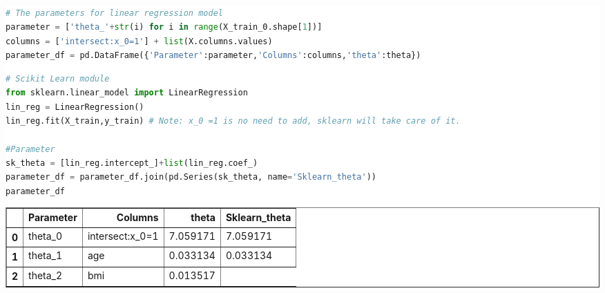 
```python
# The parameters for linear regression model
parameter = ['theta_'+str(i) for i in range(X_train_0.shape[1])]
columns = ['intersect:x_0=1'] + list(X.columns.values)
parameter_df = pd.DataFrame({'Parameter':parameter,'Columns':columns,'theta':theta})
```


```python
# Scikit Learn module
from sklearn.linear_model import LinearRegression
lin_reg = LinearRegression()
lin_reg.fit(X_train,y_train) # Note: x_0 =1 is no need to add, sklearn will take care of it.

#Parameter
sk_theta = [lin_reg.intercept_]+list(lin_reg.coef_)
parameter_df = parameter_df.join(pd.Series(sk_theta, name='Sklearn_theta'))
parameter_df
```




<div>
<style scoped>
    .dataframe tbody tr th:only-of-type {
        vertical-align: middle;
    }

    .dataframe tbody tr th {
        vertical-align: top;
    }

    .dataframe thead th {
        text-align: right;
    }
</style>
<table border="1" class="dataframe">
  <thead>
    <tr style="text-align: right;">
      <th></th>
      <th>Parameter</th>
      <th>Columns</th>
      <th>theta</th>
      <th>Sklearn_theta</th>
    </tr>
  </thead>
  <tbody>
    <tr>
      <th>0</th>
      <td>theta_0</td>
      <td>intersect:x_0=1</td>
      <td>7.059171</td>
      <td>7.059171</td>
    </tr>
    <tr>
      <th>1</th>
      <td>theta_1</td>
      <td>age</td>
      <td>0.033134</td>
      <td>0.033134</td>
    </tr>
    <tr>
      <th>2</th>
      <td>theta_2</td>
      <td>bmi</td>
      <td>0.013517</td>